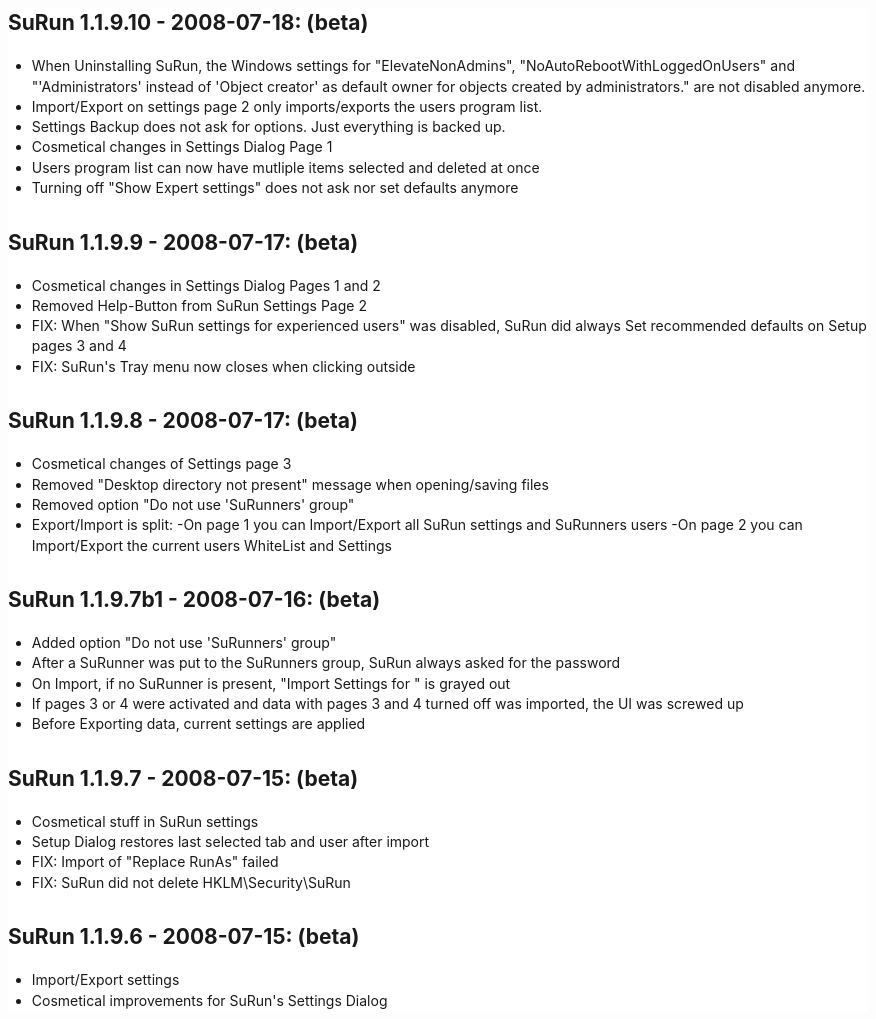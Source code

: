 SuRun 1.1.9.10 - 2008-07-18: (beta)
---------------------------
* When Uninstalling SuRun, the Windows settings for "ElevateNonAdmins",
  "NoAutoRebootWithLoggedOnUsers" and "'Administrators' instead of 'Object 
  creator' as default owner for objects created by administrators." are not 
  disabled anymore.
* Import/Export on settings page 2 only imports/exports the users program list.
* Settings Backup does not ask for options. Just everything is backed up.
* Cosmetical changes in Settings Dialog Page 1
* Users program list can now have mutliple items selected and deleted at once
* Turning off "Show Expert settings" does not ask nor set defaults anymore

SuRun 1.1.9.9 - 2008-07-17: (beta)
---------------------------
* Cosmetical changes in Settings Dialog Pages 1 and 2
* Removed Help-Button from SuRun Settings Page 2
* FIX: When "Show SuRun settings for experienced users" was disabled, SuRun 
  did always Set recommended defaults on Setup pages 3 and 4
* FIX: SuRun's Tray menu now closes when clicking outside

SuRun 1.1.9.8 - 2008-07-17: (beta)
---------------------------
* Cosmetical changes of Settings page 3
* Removed "Desktop directory not present" message when opening/saving files
* Removed option "Do not use 'SuRunners' group"
* Export/Import is split: 
  -On page 1 you can Import/Export all SuRun settings and SuRunners users
  -On page 2 you can Import/Export the current users WhiteList and Settings

SuRun 1.1.9.7b1 - 2008-07-16: (beta)
---------------------------
* Added option "Do not use 'SuRunners' group"
* After a SuRunner was put to the SuRunners group, SuRun always asked for the 
  password 
* On Import, if no SuRunner is present, "Import Settings for <user>" is 
  grayed out
* If pages 3 or 4 were activated and data with pages 3 and 4 turned off was
  imported, the UI was screwed up
* Before Exporting data, current settings are applied


SuRun 1.1.9.7 - 2008-07-15: (beta)
---------------------------
* Cosmetical stuff in SuRun settings
* Setup Dialog restores last selected tab and user after import
* FIX: Import of "Replace RunAs" failed
* FIX: SuRun did not delete HKLM\Security\SuRun

SuRun 1.1.9.6 - 2008-07-15: (beta)
---------------------------
* Import/Export settings
* Cosmetical improvements for SuRun's Settings Dialog
